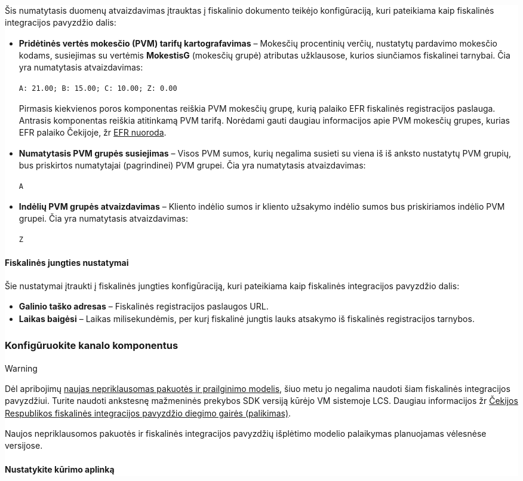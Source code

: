 Šis numatytasis duomenų atvaizdavimas įtrauktas į fiskalinio dokumento teikėjo konfigūraciją, kuri pateikiama kaip fiskalinės integracijos pavyzdžio dalis:

- **Pridėtinės vertės mokesčio (PVM) tarifų kartografavimas** – Mokesčių procentinių verčių, nustatytų pardavimo mokesčio kodams, susiejimas su vertėmis **MokestisG** (mokesčių grupė) atributas užklausose, kurios siunčiamos fiskalinei tarnybai. Čia yra numatytasis atvaizdavimas:

    ```
    A: 21.00; B: 15.00; C: 10.00; Z: 0.00
    ```

    Pirmasis kiekvienos poros komponentas reiškia PVM mokesčių grupę, kurią palaiko EFR fiskalinės registracijos paslauga. Antrasis komponentas reiškia atitinkamą PVM tarifą. Norėdami gauti daugiau informacijos apie PVM mokesčių grupes, kurias EFR palaiko Čekijoje, žr [EFR nuoroda](https://public.efsta.net/efr/).

- **Numatytasis PVM grupės susiejimas** – Visos PVM sumos, kurių negalima susieti su viena iš iš anksto nustatytų PVM grupių, bus priskirtos numatytajai (pagrindinei) PVM grupei. Čia yra numatytasis atvaizdavimas:

    ```
    A
    ```

- **Indėlių PVM grupės atvaizdavimas** – Kliento indėlio sumos ir kliento užsakymo indėlio sumos bus priskiriamos indėlio PVM grupei. Čia yra numatytasis atvaizdavimas:

    ```
    Z
    ```

#### <a name="fiscal-connector-settings"></a>Fiskalinės jungties nustatymai

Šie nustatymai įtraukti į fiskalinės jungties konfigūraciją, kuri pateikiama kaip fiskalinės integracijos pavyzdžio dalis:

- **Galinio taško adresas** – Fiskalinės registracijos paslaugos URL.
- **Laikas baigėsi** – Laikas milisekundėmis, per kurį fiskalinė jungtis lauks atsakymo iš fiskalinės registracijos tarnybos.

### <a name="configure-channel-components"></a>Konfigūruokite kanalo komponentus

> [!WARNING]
> Dėl apribojimų [naujas nepriklausomas pakuotės ir prailginimo modelis](../dev-itpro/build-pipeline.md), šiuo metu jo negalima naudoti šiam fiskalinės integracijos pavyzdžiui. Turite naudoti ankstesnę mažmeninės prekybos SDK versiją kūrėjo VM sistemoje LCS. Daugiau informacijos žr [Čekijos Respublikos fiskalinės integracijos pavyzdžio diegimo gairės (palikimas)](emea-cze-fi-sample-sdk.md).
>
> Naujos nepriklausomos pakuotės ir fiskalinės integracijos pavyzdžių išplėtimo modelio palaikymas planuojamas vėlesnėse versijose.

#### <a name="set-up-the-development-environment"></a>Nustatykite kūrimo aplinką
